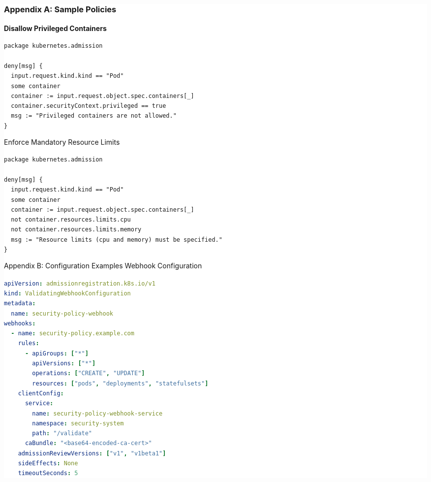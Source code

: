 ### Appendix A: Sample Policies

**Disallow Privileged Containers**

```rego
package kubernetes.admission

deny[msg] {
  input.request.kind.kind == "Pod"
  some container
  container := input.request.object.spec.containers[_]
  container.securityContext.privileged == true
  msg := "Privileged containers are not allowed."
}
```

Enforce Mandatory Resource Limits

```
package kubernetes.admission

deny[msg] {
  input.request.kind.kind == "Pod"
  some container
  container := input.request.object.spec.containers[_]
  not container.resources.limits.cpu
  not container.resources.limits.memory
  msg := "Resource limits (cpu and memory) must be specified."
}
```

Appendix B: Configuration Examples
Webhook Configuration

```yaml
apiVersion: admissionregistration.k8s.io/v1
kind: ValidatingWebhookConfiguration
metadata:
  name: security-policy-webhook
webhooks:
  - name: security-policy.example.com
    rules:
      - apiGroups: ["*"]
        apiVersions: ["*"]
        operations: ["CREATE", "UPDATE"]
        resources: ["pods", "deployments", "statefulsets"]
    clientConfig:
      service:
        name: security-policy-webhook-service
        namespace: security-system
        path: "/validate"
      caBundle: "<base64-encoded-ca-cert>"
    admissionReviewVersions: ["v1", "v1beta1"]
    sideEffects: None
    timeoutSeconds: 5
```
